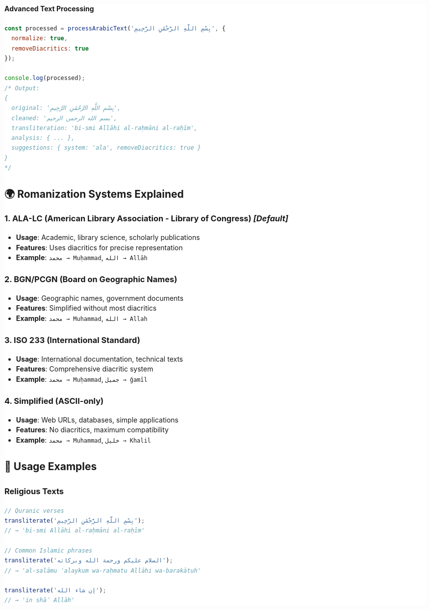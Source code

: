 #### Advanced Text Processing
```javascript
const processed = processArabicText('بِسْمِ اللَّهِ الرَّحْمَٰنِ الرَّحِيمِ', {
  normalize: true,
  removeDiacritics: true
});

console.log(processed);
/* Output:
{
  original: 'بِسْمِ اللَّهِ الرَّحْمَٰنِ الرَّحِيمِ',
  cleaned: 'بسم الله الرحمن الرحيم',
  transliteration: 'bi-smi Allāhi al-raḥmāni al-raḥīm',
  analysis: { ... },
  suggestions: { system: 'ala', removeDiacritics: true }
}
*/
```

## 🌍 Romanization Systems Explained

### 1. ALA-LC (American Library Association - Library of Congress) *[Default]*
- **Usage**: Academic, library science, scholarly publications
- **Features**: Uses diacritics for precise representation
- **Example**: `محمد → Muḥammad`, `الله → Allāh`

### 2. BGN/PCGN (Board on Geographic Names)
- **Usage**: Geographic names, government documents
- **Features**: Simplified without most diacritics
- **Example**: `محمد → Muhammad`, `الله → Allah`

### 3. ISO 233 (International Standard)
- **Usage**: International documentation, technical texts
- **Features**: Comprehensive diacritic system
- **Example**: `محمد → Muḥammad`, `جميل → ǧamīl`

### 4. Simplified (ASCII-only)
- **Usage**: Web URLs, databases, simple applications
- **Features**: No diacritics, maximum compatibility
- **Example**: `محمد → Muhammad`, `خليل → Khalil`

## 📖 Usage Examples

### Religious Texts
```javascript
// Quranic verses
transliterate('بِسْمِ اللَّهِ الرَّحْمَٰنِ الرَّحِيمِ');
// → 'bi-smi Allāhi al-raḥmāni al-raḥīm'

// Common Islamic phrases  
transliterate('السلام عليكم ورحمة الله وبركاته');
// → 'al-salāmu ʿalaykum wa-raḥmatu Allāhi wa-barakātuh'

transliterate('إن شاء الله');
// → 'in shāʾ Allāh'
```
